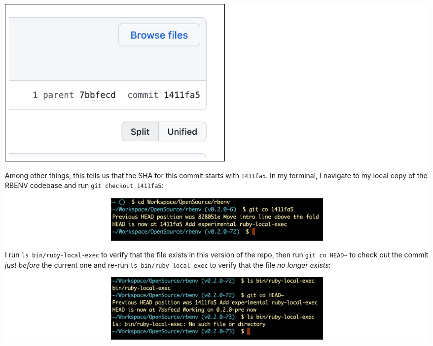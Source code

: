   <img src="/assets/images/commit-SHA-for-ruby-local-exec.png" width="50%" alt="Original commit SHA for the 'ruby-local-exec' file." style="border: 1px solid black; padding: 0.5em">
</p>

Among other things, this tells us that the SHA for this commit starts with `1411fa5`.  In my terminal, I navigate to my local copy of the RBENV codebase and run `git checkout 1411fa5`:

<p style="text-align: center">
  <img src="/assets/images/navigating-to-correct-SHA.png" width="50%" alt="Running `git checkout` to check out the correct SHA." >
</p>

I run `ls bin/ruby-local-exec` to verify that the file exists in this version of the repo, then run `git co HEAD~` to check out the commit *just before* the current one and re-run `ls bin/ruby-local-exec` to verify that the file *no longer exists*:

<p style="text-align: center">
  <img src="/assets/images/verifying-no-file-exists.png" width="50%" alt="verifying I have the correct SHA." >